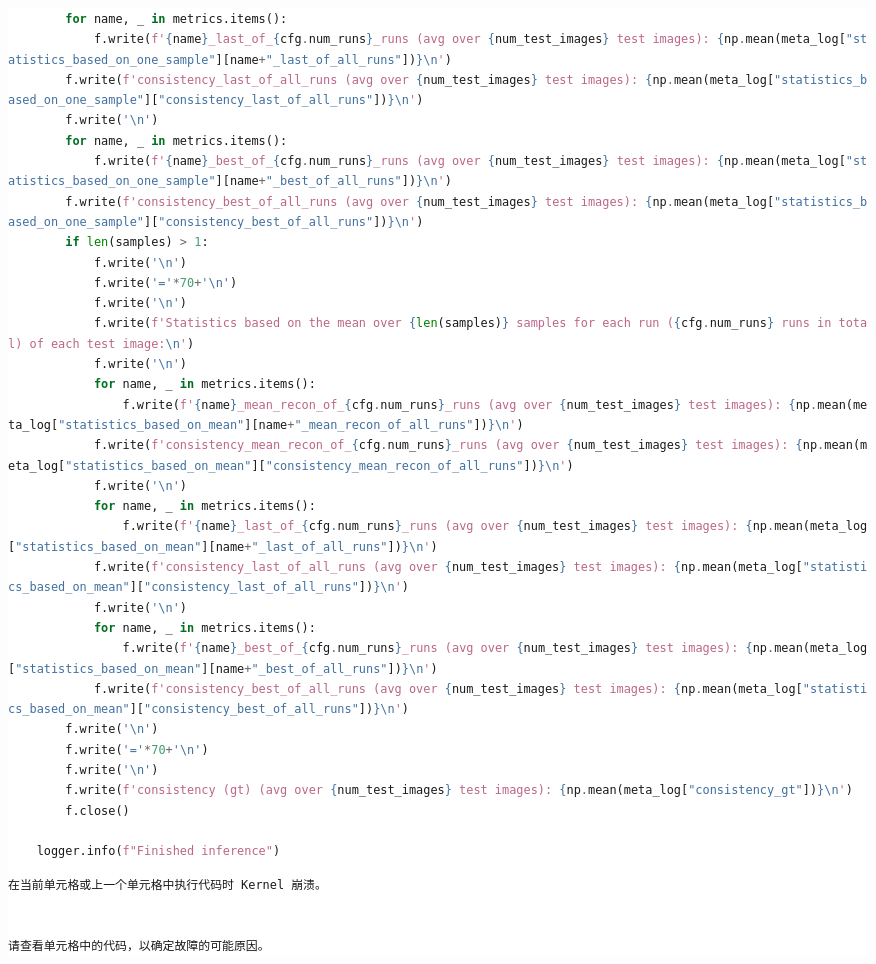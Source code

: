 ```python
        for name, _ in metrics.items():
            f.write(f'{name}_last_of_{cfg.num_runs}_runs (avg over {num_test_images} test images): {np.mean(meta_log["statistics_based_on_one_sample"][name+"_last_of_all_runs"])}\n')
        f.write(f'consistency_last_of_all_runs (avg over {num_test_images} test images): {np.mean(meta_log["statistics_based_on_one_sample"]["consistency_last_of_all_runs"])}\n')
        f.write('\n')
        for name, _ in metrics.items():
            f.write(f'{name}_best_of_{cfg.num_runs}_runs (avg over {num_test_images} test images): {np.mean(meta_log["statistics_based_on_one_sample"][name+"_best_of_all_runs"])}\n')
        f.write(f'consistency_best_of_all_runs (avg over {num_test_images} test images): {np.mean(meta_log["statistics_based_on_one_sample"]["consistency_best_of_all_runs"])}\n')
        if len(samples) > 1:
            f.write('\n')
            f.write('='*70+'\n')
            f.write('\n')
            f.write(f'Statistics based on the mean over {len(samples)} samples for each run ({cfg.num_runs} runs in total) of each test image:\n')
            f.write('\n')
            for name, _ in metrics.items():
                f.write(f'{name}_mean_recon_of_{cfg.num_runs}_runs (avg over {num_test_images} test images): {np.mean(meta_log["statistics_based_on_mean"][name+"_mean_recon_of_all_runs"])}\n')
            f.write(f'consistency_mean_recon_of_{cfg.num_runs}_runs (avg over {num_test_images} test images): {np.mean(meta_log["statistics_based_on_mean"]["consistency_mean_recon_of_all_runs"])}\n')
            f.write('\n')
            for name, _ in metrics.items():
                f.write(f'{name}_last_of_{cfg.num_runs}_runs (avg over {num_test_images} test images): {np.mean(meta_log["statistics_based_on_mean"][name+"_last_of_all_runs"])}\n')
            f.write(f'consistency_last_of_all_runs (avg over {num_test_images} test images): {np.mean(meta_log["statistics_based_on_mean"]["consistency_last_of_all_runs"])}\n')
            f.write('\n')
            for name, _ in metrics.items():
                f.write(f'{name}_best_of_{cfg.num_runs}_runs (avg over {num_test_images} test images): {np.mean(meta_log["statistics_based_on_mean"][name+"_best_of_all_runs"])}\n')
            f.write(f'consistency_best_of_all_runs (avg over {num_test_images} test images): {np.mean(meta_log["statistics_based_on_mean"]["consistency_best_of_all_runs"])}\n')
        f.write('\n')
        f.write('='*70+'\n')
        f.write('\n')
        f.write(f'consistency (gt) (avg over {num_test_images} test images): {np.mean(meta_log["consistency_gt"])}\n')
        f.close()

    logger.info(f"Finished inference")

```


    在当前单元格或上一个单元格中执行代码时 Kernel 崩溃。


    请查看单元格中的代码，以确定故障的可能原因。

